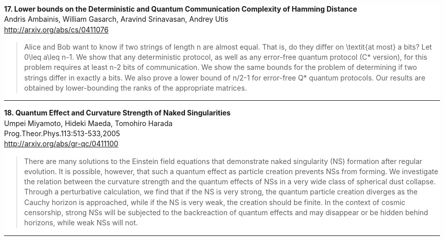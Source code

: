 **17.    Lower bounds on the Deterministic and Quantum Communication Complexity of Hamming Distance**  
Andris Ambainis, William Gasarch, Aravind Srinavasan, Andrey Utis  
http://arxiv.org/abs/cs/0411076  
<blockquote>
<p>
Alice and Bob want to know if two strings of length n are almost equal. That is, do they differ on \textit{at most} a bits? Let 0\leq a\leq n-1. We show that any deterministic protocol, as well as any error-free quantum protocol (C* version), for this problem requires at least n-2 bits of communication. We show the same bounds for the problem of determining if two strings differ in exactly a bits. We also prove a lower bound of n/2-1 for error-free Q* quantum protocols. Our results are obtained by lower-bounding the ranks of the appropriate matrices.
</p>
</blockquote>

------

**18.    Quantum Effect and Curvature Strength of Naked Singularities**  
Umpei Miyamoto, Hideki Maeda, Tomohiro Harada  
Prog.Theor.Phys.113:513-533,2005  
http://arxiv.org/abs/gr-qc/0411100  
<blockquote>
<p>
There are many solutions to the Einstein field equations that demonstrate naked singularity (NS) formation after regular evolution. It is possible, however, that such a quantum effect as particle creation prevents NSs from forming. We investigate the relation between the curvature strength and the quantum effects of NSs in a very wide class of spherical dust collapse. Through a perturbative calculation, we find that if the NS is very strong, the quantum particle creation diverges as the Cauchy horizon is approached, while if the NS is very weak, the creation should be finite. In the context of cosmic censorship, strong NSs will be subjected to the backreaction of quantum effects and may disappear or be hidden behind horizons, while weak NSs will not.
</p>
</blockquote>

------

